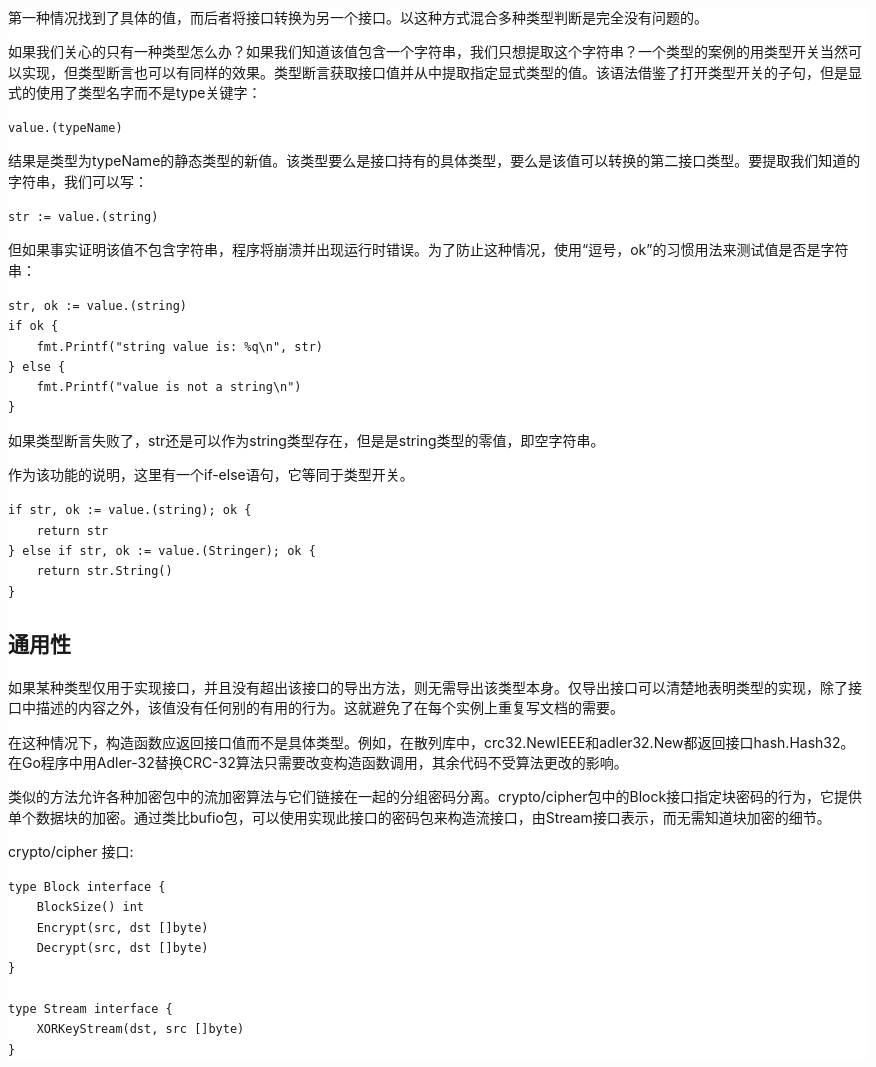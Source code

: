 第一种情况找到了具体的值，而后者将接口转换为另一个接口。以这种方式混合多种类型判断是完全没有问题的。

如果我们关心的只有一种类型怎么办？如果我们知道该值包含一个字符串，我们只想提取这个字符串？一个类型的案例的用类型开关当然可以实现，但类型断言也可以有同样的效果。类型断言获取接口值并从中提取指定显式类型的值。该语法借鉴了打开类型开关的子句，但是显式的使用了类型名字而不是type关键字：

```
value.(typeName)
```

结果是类型为typeName的静态类型的新值。该类型要么是接口持有的具体类型，要么是该值可以转换的第二接口类型。要提取我们知道的字符串，我们可以写：

```
str := value.(string)
```

但如果事实证明该值不包含字符串，程序将崩溃并出现运行时错误。为了防止这种情况，使用“逗号，ok”的习惯用法来测试值是否是字符串：

```
str, ok := value.(string)
if ok {
    fmt.Printf("string value is: %q\n", str)
} else {
    fmt.Printf("value is not a string\n")
}
```

如果类型断言失败了，str还是可以作为string类型存在，但是是string类型的零值，即空字符串。

作为该功能的说明，这里有一个if-else语句，它等同于类型开关。

```
if str, ok := value.(string); ok {
    return str
} else if str, ok := value.(Stringer); ok {
    return str.String()
}
```

## 通用性
如果某种类型仅用于实现接口，并且没有超出该接口的导出方法，则无需导出该类型本身。仅导出接口可以清楚地表明类型的实现，除了接口中描述的内容之外，该值没有任何别的有用的行为。这就避免了在每个实例上重复写文档的需要。

在这种情况下，构造函数应返回接口值而不是具体类型。例如，在散列库中，crc32.NewIEEE和adler32.New都返回接口hash.Hash32。在Go程序中用Adler-32替换CRC-32算法只需要改变构造函数调用，其余代码不受算法更改的影响。

类似的方法允许各种加密包中的流加密算法与它们链接在一起的分组密码分离。crypto/cipher包中的Block接口指定块密码的行为，它提供单个数据块的加密。通过类比bufio包，可以使用实现此接口的密码包来构造流接口，由Stream接口表示，而无需知道块加密的细节。

crypto/cipher 接口:

```
type Block interface {
    BlockSize() int
    Encrypt(src, dst []byte)
    Decrypt(src, dst []byte)
}

type Stream interface {
    XORKeyStream(dst, src []byte)
}
```
